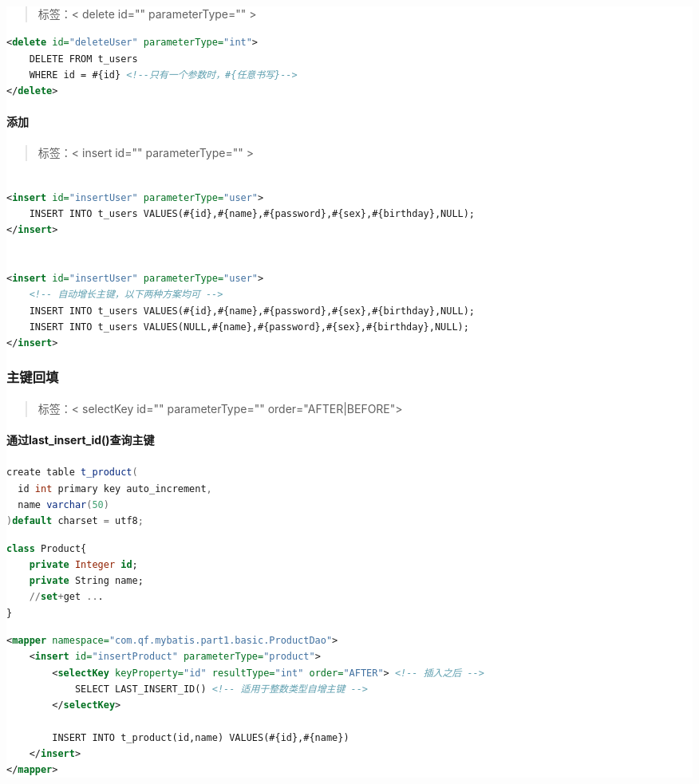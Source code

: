 > 标签：< delete id="" parameterType="" >

```xml
<delete id="deleteUser" parameterType="int">
    DELETE FROM t_users
    WHERE id = #{id} <!--只有一个参数时，#{任意书写}-->
</delete>
```

#### 添加

> 标签：< insert id="" parameterType="" >

```xml

<insert id="insertUser" parameterType="user">
    INSERT INTO t_users VALUES(#{id},#{name},#{password},#{sex},#{birthday},NULL);
</insert>


<insert id="insertUser" parameterType="user">
	<!-- 自动增长主键，以下两种方案均可 -->
    INSERT INTO t_users VALUES(#{id},#{name},#{password},#{sex},#{birthday},NULL);
	INSERT INTO t_users VALUES(NULL,#{name},#{password},#{sex},#{birthday},NULL);
</insert>
```

### 主键回填

> 标签：< selectKey id="" parameterType="" order="AFTER|BEFORE">

#### 通过last_insert_id()查询主键

```java
create table t_product(
  id int primary key auto_increment,
  name varchar(50)
)default charset = utf8;
```

```sql
class Product{
    private Integer id;
    private String name;
    //set+get ...
}
```

```xml
<mapper namespace="com.qf.mybatis.part1.basic.ProductDao">
    <insert id="insertProduct" parameterType="product">
        <selectKey keyProperty="id" resultType="int" order="AFTER"> <!-- 插入之后 -->
            SELECT LAST_INSERT_ID() <!-- 适用于整数类型自增主键 -->
        </selectKey>

        INSERT INTO t_product(id,name) VALUES(#{id},#{name})
    </insert>
</mapper>
```
